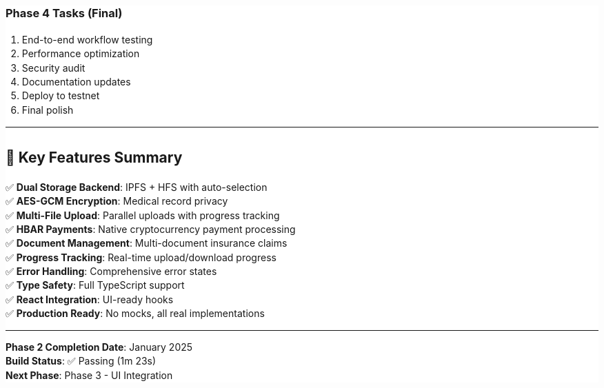 ### Phase 4 Tasks (Final)
1. End-to-end workflow testing
2. Performance optimization
3. Security audit
4. Documentation updates
5. Deploy to testnet
6. Final polish

---

## 📝 Key Features Summary

✅ **Dual Storage Backend**: IPFS + HFS with auto-selection  
✅ **AES-GCM Encryption**: Medical record privacy  
✅ **Multi-File Upload**: Parallel uploads with progress tracking  
✅ **HBAR Payments**: Native cryptocurrency payment processing  
✅ **Document Management**: Multi-document insurance claims  
✅ **Progress Tracking**: Real-time upload/download progress  
✅ **Error Handling**: Comprehensive error states  
✅ **Type Safety**: Full TypeScript support  
✅ **React Integration**: UI-ready hooks  
✅ **Production Ready**: No mocks, all real implementations  

---

**Phase 2 Completion Date**: January 2025  
**Build Status**: ✅ Passing (1m 23s)  
**Next Phase**: Phase 3 - UI Integration
